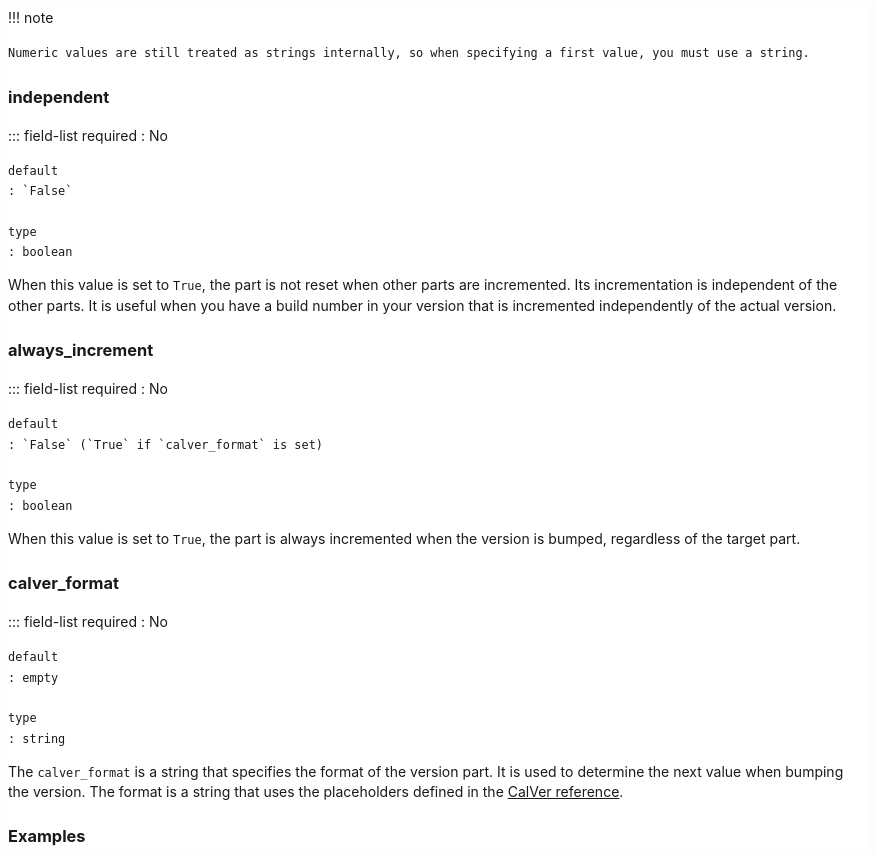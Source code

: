 !!! note

    Numeric values are still treated as strings internally, so when specifying a first value, you must use a string.


### independent

::: field-list
    required
    : No
    
    default
    : `False`
    
    type
    : boolean

When this value is set to `True`, the part is not reset when other parts are incremented. Its incrementation is
independent of the other parts. It is useful when you have a build number in your version that is incremented independently of the actual version.

### always_increment

::: field-list
    required
    : No

    default
    : `False` (`True` if `calver_format` is set)
    
    type
    : boolean

When this value is set to `True`, the part is always incremented when the version is bumped, regardless of the target part.


### calver_format

::: field-list
    required
    : No
    
    default
    : empty
    
    type
    : string

The `calver_format` is a string that specifies the format of the version part. It is used to determine the next value when bumping the version. The format is a string that uses the placeholders defined in the [CalVer reference](calver_reference.md#calver_format).

### Examples
